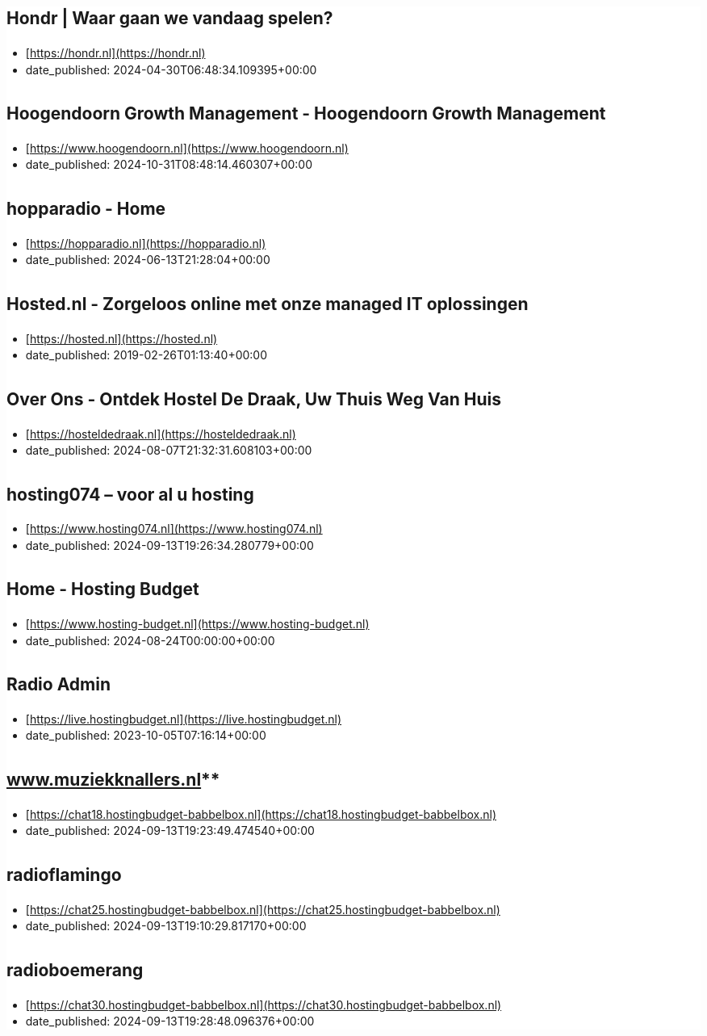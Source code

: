  ## Hondr | Waar gaan we vandaag spelen?
 - [https://hondr.nl](https://hondr.nl)
 - date_published: 2024-04-30T06:48:34.109395+00:00

 ## Hoogendoorn Growth Management - Hoogendoorn Growth Management
 - [https://www.hoogendoorn.nl](https://www.hoogendoorn.nl)
 - date_published: 2024-10-31T08:48:14.460307+00:00

 ## hopparadio - Home
 - [https://hopparadio.nl](https://hopparadio.nl)
 - date_published: 2024-06-13T21:28:04+00:00

 ## Hosted.nl - Zorgeloos online met onze managed IT oplossingen
 - [https://hosted.nl](https://hosted.nl)
 - date_published: 2019-02-26T01:13:40+00:00

 ## Over Ons - Ontdek Hostel De Draak, Uw Thuis Weg Van Huis
 - [https://hosteldedraak.nl](https://hosteldedraak.nl)
 - date_published: 2024-08-07T21:32:31.608103+00:00

 ## hosting074 – voor al u hosting
 - [https://www.hosting074.nl](https://www.hosting074.nl)
 - date_published: 2024-09-13T19:26:34.280779+00:00

 ## Home - Hosting Budget
 - [https://www.hosting-budget.nl](https://www.hosting-budget.nl)
 - date_published: 2024-08-24T00:00:00+00:00

 ## Radio Admin
 - [https://live.hostingbudget.nl](https://live.hostingbudget.nl)
 - date_published: 2023-10-05T07:16:14+00:00

 ## **www.muziekknallers.nl****
 - [https://chat18.hostingbudget-babbelbox.nl](https://chat18.hostingbudget-babbelbox.nl)
 - date_published: 2024-09-13T19:23:49.474540+00:00

 ## radioflamingo
 - [https://chat25.hostingbudget-babbelbox.nl](https://chat25.hostingbudget-babbelbox.nl)
 - date_published: 2024-09-13T19:10:29.817170+00:00

 ## radioboemerang
 - [https://chat30.hostingbudget-babbelbox.nl](https://chat30.hostingbudget-babbelbox.nl)
 - date_published: 2024-09-13T19:28:48.096376+00:00
